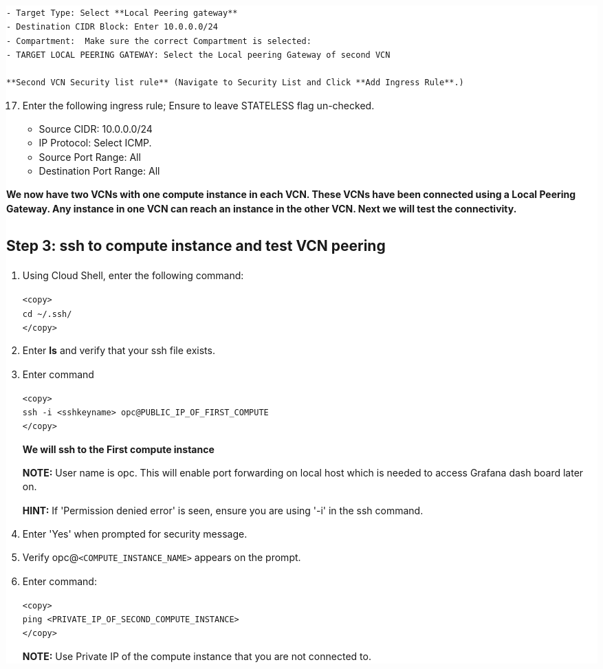     - Target Type: Select **Local Peering gateway**
    - Destination CIDR Block: Enter 10.0.0.0/24
    - Compartment:  Make sure the correct Compartment is selected:
    - TARGET LOCAL PEERING GATEWAY: Select the Local peering Gateway of second VCN

    **Second VCN Security list rule** (Navigate to Security List and Click **Add Ingress Rule**.)

17. Enter the following ingress rule; Ensure to leave STATELESS flag un-checked.

    - Source CIDR: 10.0.0.0/24
    - IP Protocol: Select ICMP.
    - Source Port Range: All
    - Destination Port Range: All

**We now have two VCNs with one compute instance in each VCN. These VCNs have been connected using a Local Peering Gateway. Any instance in one VCN can reach an instance in the other VCN. Next we will test the connectivity.**

## **Step 3:** ssh to compute instance and test VCN peering

1. Using Cloud Shell, enter the following command:

    ```
    <copy>
    cd ~/.ssh/
    </copy>
    ```

2. Enter **ls** and verify that your ssh file exists.

3. Enter command
    ```
    <copy>
    ssh -i <sshkeyname> opc@PUBLIC_IP_OF_FIRST_COMPUTE
    </copy>
    ```

    **We will ssh to the First compute instance**

    **NOTE:** User name is opc. This will enable port forwarding on local host which is needed to access Grafana dash board later on.

    **HINT:** If 'Permission denied error' is seen, ensure you are using '-i' in the ssh command.

4. Enter 'Yes' when prompted for security message.

5. Verify opc@`<COMPUTE_INSTANCE_NAME>` appears on the prompt.

6. Enter command:

    ```
    <copy>
    ping <PRIVATE_IP_OF_SECOND_COMPUTE_INSTANCE>
    </copy>
    ```

    **NOTE:** Use Private IP of the compute instance that you are not connected to.
